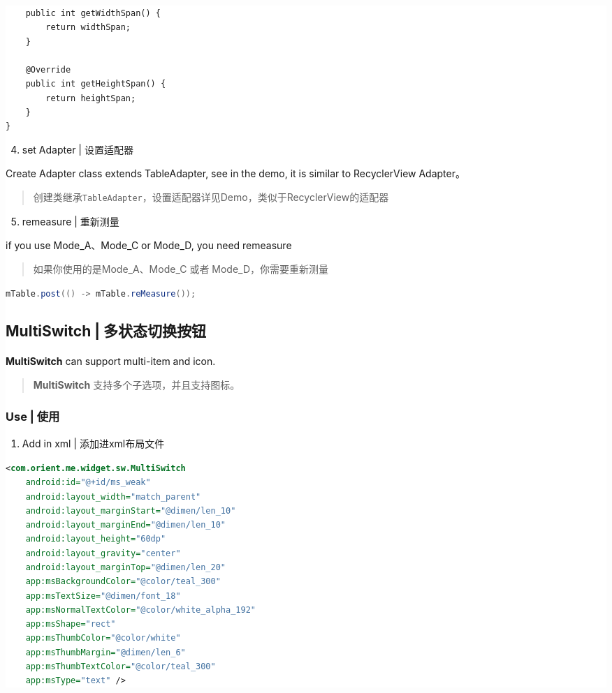 ```
    public int getWidthSpan() {
        return widthSpan;
    }

    @Override
    public int getHeightSpan() {
        return heightSpan;
    }
}
```

4. set Adapter | 设置适配器

Create Adapter class extends TableAdapter, see in the demo, it is similar to RecyclerView Adapter。

> 创建类继承`TableAdapter`，设置适配器详见Demo，类似于RecyclerView的适配器

5. remeasure | 重新测量

if you use Mode_A、Mode_C or Mode_D, you need remeasure

> 如果你使用的是Mode_A、Mode_C 或者 Mode_D，你需要重新测量

```java
mTable.post(() -> mTable.reMeasure());
```

## MultiSwitch | 多状态切换按钮

**MultiSwitch** can support multi-item and icon.

> **MultiSwitch** 支持多个子选项，并且支持图标。

### Use | 使用

1. Add in xml | 添加进xml布局文件

```xml
<com.orient.me.widget.sw.MultiSwitch
    android:id="@+id/ms_weak"
    android:layout_width="match_parent"
    android:layout_marginStart="@dimen/len_10"
    android:layout_marginEnd="@dimen/len_10"
    android:layout_height="60dp"
    android:layout_gravity="center"
    android:layout_marginTop="@dimen/len_20"
    app:msBackgroundColor="@color/teal_300"
    app:msTextSize="@dimen/font_18"
    app:msNormalTextColor="@color/white_alpha_192"
    app:msShape="rect"
    app:msThumbColor="@color/white"
    app:msThumbMargin="@dimen/len_6"
    app:msThumbTextColor="@color/teal_300"
    app:msType="text" />
```
